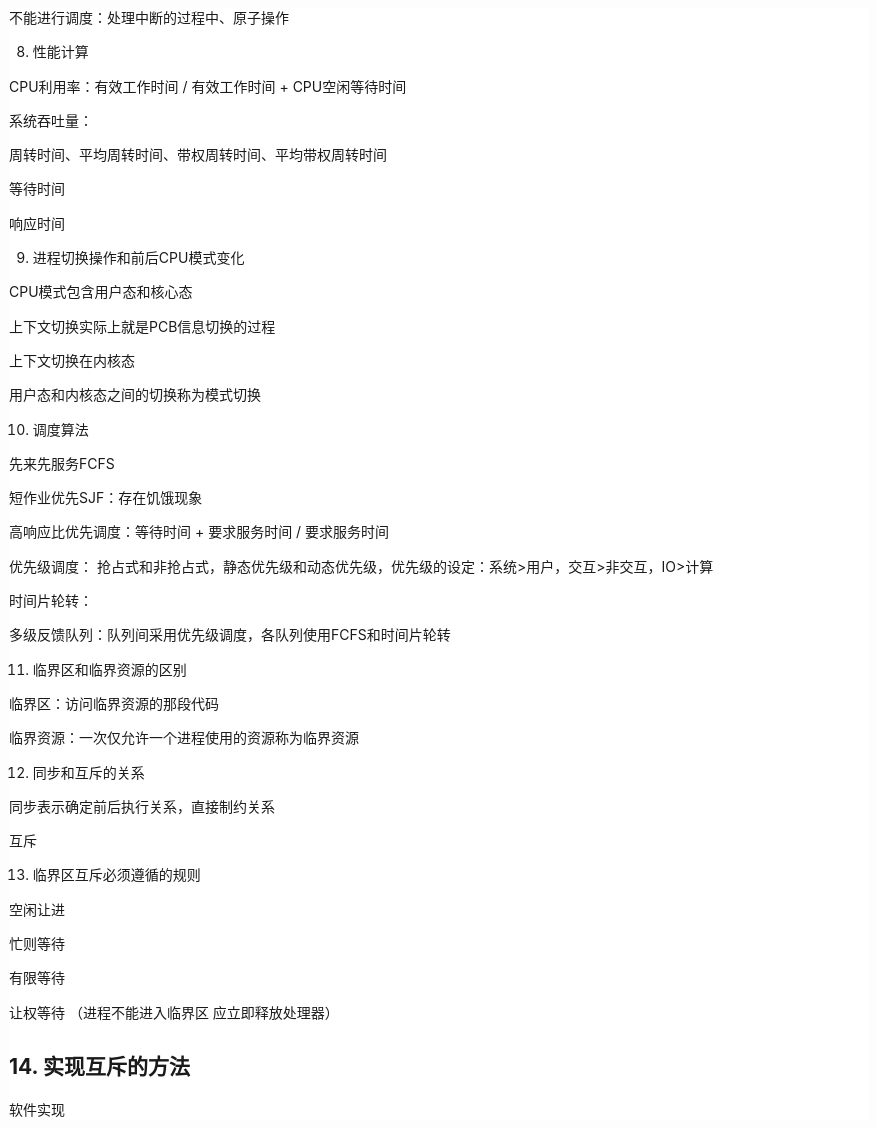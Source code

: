 不能进行调度：处理中断的过程中、原子操作

8. 性能计算

CPU利用率：有效工作时间 / 有效工作时间 + CPU空闲等待时间

系统吞吐量：

周转时间、平均周转时间、带权周转时间、平均带权周转时间

等待时间

响应时间

9. 进程切换操作和前后CPU模式变化

CPU模式包含用户态和核心态

上下文切换实际上就是PCB信息切换的过程

上下文切换在内核态

用户态和内核态之间的切换称为模式切换

10. 调度算法

先来先服务FCFS

短作业优先SJF：存在饥饿现象

高响应比优先调度：等待时间 + 要求服务时间 / 要求服务时间

优先级调度： 抢占式和非抢占式，静态优先级和动态优先级，优先级的设定：系统>用户，交互>非交互，IO>计算

时间片轮转：

多级反馈队列：队列间采用优先级调度，各队列使用FCFS和时间片轮转

11. 临界区和临界资源的区别

临界区：访问临界资源的那段代码

临界资源：一次仅允许一个进程使用的资源称为临界资源

12. 同步和互斥的关系

同步表示确定前后执行关系，直接制约关系

互斥

13. 临界区互斥必须遵循的规则

空闲让进

忙则等待

有限等待

让权等待 （进程不能进入临界区 应立即释放处理器）

## 14. 实现互斥的方法

软件实现
